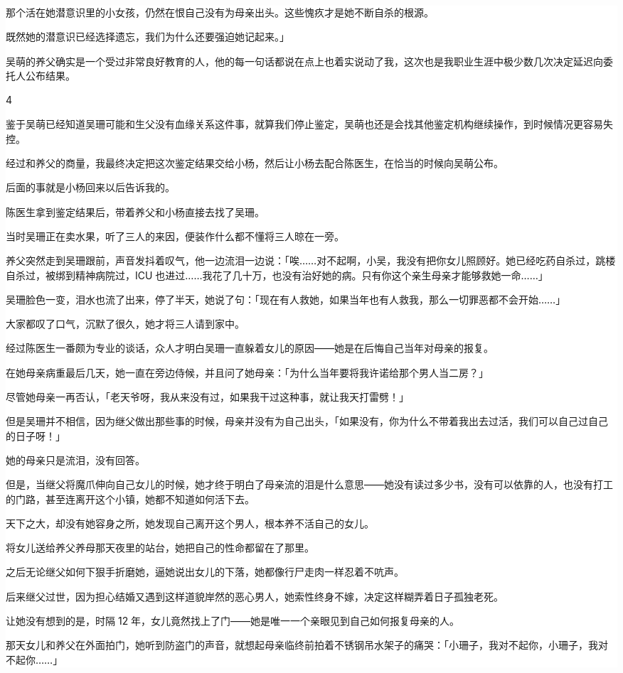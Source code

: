 
那个活在她潜意识里的小女孩，仍然在恨自己没有为母亲出头。这些愧疚才是她不断自杀的根源。


既然她的潜意识已经选择遗忘，我们为什么还要强迫她记起来。」


吴萌的养父确实是一个受过非常良好教育的人，他的每一句话都说在点上也着实说动了我，这次也是我职业生涯中极少数几次决定延迟向委托人公布结果。


4


鉴于吴萌已经知道吴珊可能和生父没有血缘关系这件事，就算我们停止鉴定，吴萌也还是会找其他鉴定机构继续操作，到时候情况更容易失控。


经过和养父的商量，我最终决定把这次鉴定结果交给小杨，然后让小杨去配合陈医生，在恰当的时候向吴萌公布。


后面的事就是小杨回来以后告诉我的。


陈医生拿到鉴定结果后，带着养父和小杨直接去找了吴珊。


当时吴珊正在卖水果，听了三人的来因，便装作什么都不懂将三人晾在一旁。


养父突然走到吴珊跟前，声音发抖着叹气，他一边流泪一边说：「唉……对不起啊，小吴，我没有把你女儿照顾好。她已经吃药自杀过，跳楼自杀过，被绑到精神病院过，ICU 也进过……我花了几十万，也没有治好她的病。只有你这个亲生母亲才能够救她一命……」


吴珊脸色一变，泪水也流了出来，停了半天，她说了句：「现在有人救她，如果当年也有人救我，那么一切罪恶都不会开始……」


大家都叹了口气，沉默了很久，她才将三人请到家中。


经过陈医生一番颇为专业的谈话，众人才明白吴珊一直躲着女儿的原因——她是在后悔自己当年对母亲的报复。


在她母亲病重最后几天，她一直在旁边侍候，并且问了她母亲：「为什么当年要将我许诺给那个男人当二房？」


尽管她母亲一再否认，「老天爷呀，我从来没有过，如果我干过这种事，就让我天打雷劈！」


但是吴珊并不相信，因为继父做出那些事的时候，母亲并没有为自己出头，「如果没有，你为什么不带着我出去过活，我们可以自己过自己的日子呀！」


她的母亲只是流泪，没有回答。


但是，当继父将魔爪伸向自己女儿的时候，她才终于明白了母亲流的泪是什么意思——她没有读过多少书，没有可以依靠的人，也没有打工的门路，甚至连离开这个小镇，她都不知道如何活下去。


天下之大，却没有她容身之所，她发现自己离开这个男人，根本养不活自己的女儿。


将女儿送给养父养母那天夜里的站台，她把自己的性命都留在了那里。


之后无论继父如何下狠手折磨她，逼她说出女儿的下落，她都像行尸走肉一样忍着不吭声。


后来继父过世，因为担心结婚又遇到这样道貌岸然的恶心男人，她索性终身不嫁，决定这样糊弄着日子孤独老死。


让她没有想到的是，时隔 12 年，女儿竟然找上了门——她是唯一一个亲眼见到自己如何报复母亲的人。


那天女儿和养父在外面拍门，她听到防盗门的声音，就想起母亲临终前拍着不锈钢吊水架子的痛哭：「小珊子，我对不起你，小珊子，我对不起你……」
